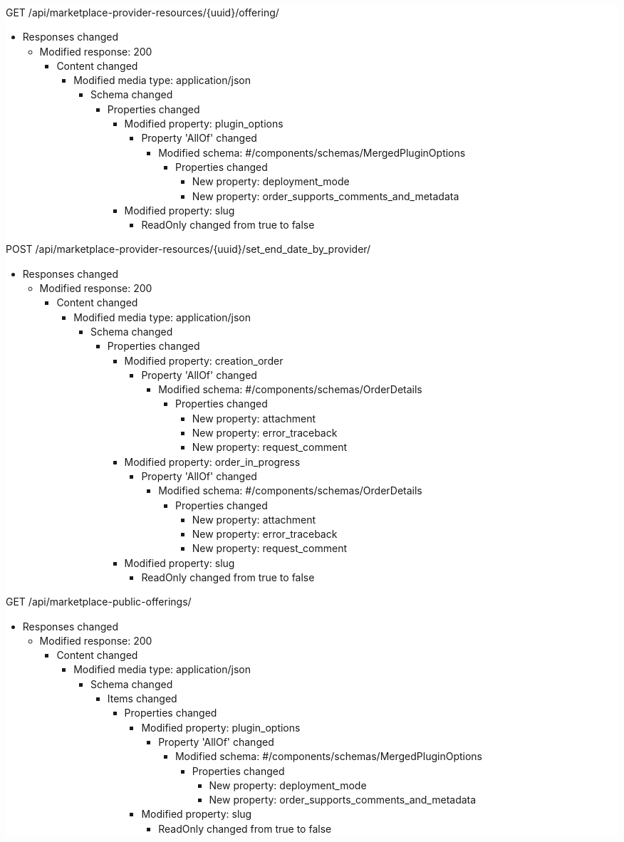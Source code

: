 GET /api/marketplace-provider-resources/{uuid}/offering/

- Responses changed
  - Modified response: 200
    - Content changed
      - Modified media type: application/json
        - Schema changed
          - Properties changed
            - Modified property: plugin_options
              - Property 'AllOf' changed
                - Modified schema: #/components/schemas/MergedPluginOptions
                  - Properties changed
                    - New property: deployment_mode
                    - New property: order_supports_comments_and_metadata
            - Modified property: slug
              - ReadOnly changed from true to false

POST /api/marketplace-provider-resources/{uuid}/set_end_date_by_provider/

- Responses changed
  - Modified response: 200
    - Content changed
      - Modified media type: application/json
        - Schema changed
          - Properties changed
            - Modified property: creation_order
              - Property 'AllOf' changed
                - Modified schema: #/components/schemas/OrderDetails
                  - Properties changed
                    - New property: attachment
                    - New property: error_traceback
                    - New property: request_comment
            - Modified property: order_in_progress
              - Property 'AllOf' changed
                - Modified schema: #/components/schemas/OrderDetails
                  - Properties changed
                    - New property: attachment
                    - New property: error_traceback
                    - New property: request_comment
            - Modified property: slug
              - ReadOnly changed from true to false

GET /api/marketplace-public-offerings/

- Responses changed
  - Modified response: 200
    - Content changed
      - Modified media type: application/json
        - Schema changed
          - Items changed
            - Properties changed
              - Modified property: plugin_options
                - Property 'AllOf' changed
                  - Modified schema: #/components/schemas/MergedPluginOptions
                    - Properties changed
                      - New property: deployment_mode
                      - New property: order_supports_comments_and_metadata
              - Modified property: slug
                - ReadOnly changed from true to false
